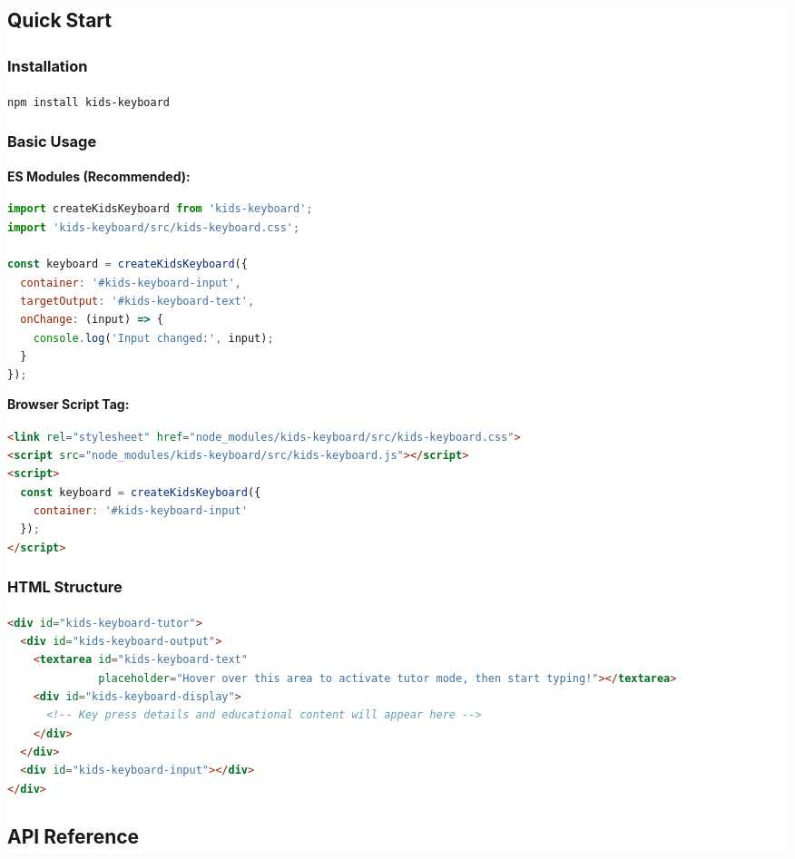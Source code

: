 ## Quick Start

### Installation

```bash
npm install kids-keyboard
```

### Basic Usage

**ES Modules (Recommended):**
```javascript
import createKidsKeyboard from 'kids-keyboard';
import 'kids-keyboard/src/kids-keyboard.css';

const keyboard = createKidsKeyboard({
  container: '#kids-keyboard-input',
  targetOutput: '#kids-keyboard-text',
  onChange: (input) => {
    console.log('Input changed:', input);
  }
});
```

**Browser Script Tag:**
```html
<link rel="stylesheet" href="node_modules/kids-keyboard/src/kids-keyboard.css">
<script src="node_modules/kids-keyboard/src/kids-keyboard.js"></script>
<script>
  const keyboard = createKidsKeyboard({
    container: '#kids-keyboard-input'
  });
</script>
```

### HTML Structure

```html
<div id="kids-keyboard-tutor">
  <div id="kids-keyboard-output">
    <textarea id="kids-keyboard-text"
              placeholder="Hover over this area to activate tutor mode, then start typing!"></textarea>
    <div id="kids-keyboard-display">
      <!-- Key press details and educational content will appear here -->
    </div>
  </div>
  <div id="kids-keyboard-input"></div>
</div>
```

## API Reference
